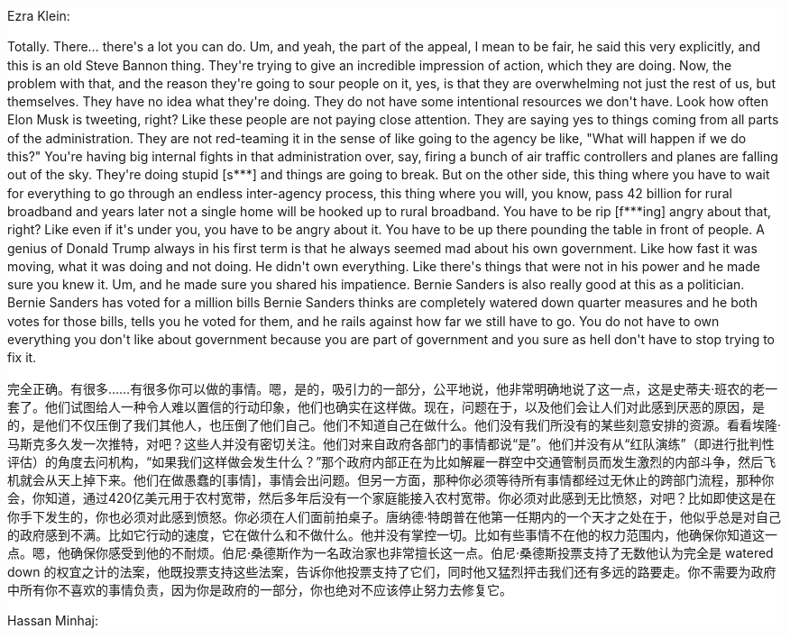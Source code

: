 
<div class="dialogue-entry">

Ezra Klein:

Totally. There… there's a lot you can do. Um, and yeah, the part of the
appeal, I mean to be fair, he said this very explicitly, and this is an
old Steve Bannon thing. They're trying to give an incredible impression
of action, which they are doing. Now, the problem with that, and the
reason they're going to sour people on it, yes, is that they are
overwhelming not just the rest of us, but themselves. They have no idea
what they're doing. They do not have some intentional resources we don't
have. Look how often Elon Musk is tweeting, right? Like these people are
not paying close attention. They are saying yes to things coming from
all parts of the administration. They are not red-teaming it in the
sense of like going to the agency be like, "What will happen if we do
this?" You're having big internal fights in that administration over,
say, firing a bunch of air traffic controllers and planes are falling
out of the sky. They're doing stupid
<span class="bleep">\[s\*\*\*\]</span> and things are going to break.
But on the other side, this thing where you have to wait for everything
to go through an endless inter-agency process, this thing where you
will, you know, pass 42 billion for rural broadband and years later not
a single home will be hooked up to rural broadband. You have to be rip
<span class="bleep">\[f\*\*\*ing\]</span> angry about that, right? Like
even if it's under you, you have to be angry about it. You have to be up
there pounding the table in front of people. A genius of Donald Trump
always in his first term is that he always seemed mad about his own
government. Like how fast it was moving, what it was doing and not
doing. He didn't own everything. Like there's things that were not in
his power and he made sure you knew it. Um, and he made sure you shared
his impatience. Bernie Sanders is also really good at this as a
politician. Bernie Sanders has voted for a million bills Bernie Sanders
thinks are completely watered down quarter measures and he both votes
for those bills, tells you he voted for them, and he rails against how
far we still have to go. You do not have to own everything you don't
like about government because you are part of government and you sure as
hell don't have to stop trying to fix it.

完全正确。有很多……有很多你可以做的事情。嗯，是的，吸引力的一部分，公平地说，他非常明确地说了这一点，这是史蒂夫·班农的老一套了。他们试图给人一种令人难以置信的行动印象，他们也确实在这样做。现在，问题在于，以及他们会让人们对此感到厌恶的原因，是的，是他们不仅压倒了我们其他人，也压倒了他们自己。他们不知道自己在做什么。他们没有我们所没有的某些刻意安排的资源。看看埃隆·马斯克多久发一次推特，对吧？这些人并没有密切关注。他们对来自政府各部门的事情都说“是”。他们并没有从“红队演练”（即进行批判性评估）的角度去问机构，“如果我们这样做会发生什么？”那个政府内部正在为比如解雇一群空中交通管制员而发生激烈的内部斗争，然后飞机就会从天上掉下来。他们在做愚蠢的<span class="bleep">\[事情\]</span>，事情会出问题。但另一方面，那种你必须等待所有事情都经过无休止的跨部门流程，那种你会，你知道，通过420亿美元用于农村宽带，然后多年后没有一个家庭能接入农村宽带。你必须对此感到无比愤怒，对吧？比如即使这是在你手下发生的，你也必须对此感到愤怒。你必须在人们面前拍桌子。唐纳德·特朗普在他第一任期内的一个天才之处在于，他似乎总是对自己的政府感到不满。比如它行动的速度，它在做什么和不做什么。他并没有掌控一切。比如有些事情不在他的权力范围内，他确保你知道这一点。嗯，他确保你感受到他的不耐烦。伯尼·桑德斯作为一名政治家也非常擅长这一点。伯尼·桑德斯投票支持了无数他认为完全是
watered down
的权宜之计的法案，他既投票支持这些法案，告诉你他投票支持了它们，同时他又猛烈抨击我们还有多远的路要走。你不需要为政府中所有你不喜欢的事情负责，因为你是政府的一部分，你也绝对不应该停止努力去修复它。



<div class="dialogue-entry">

Hassan Minhaj:
